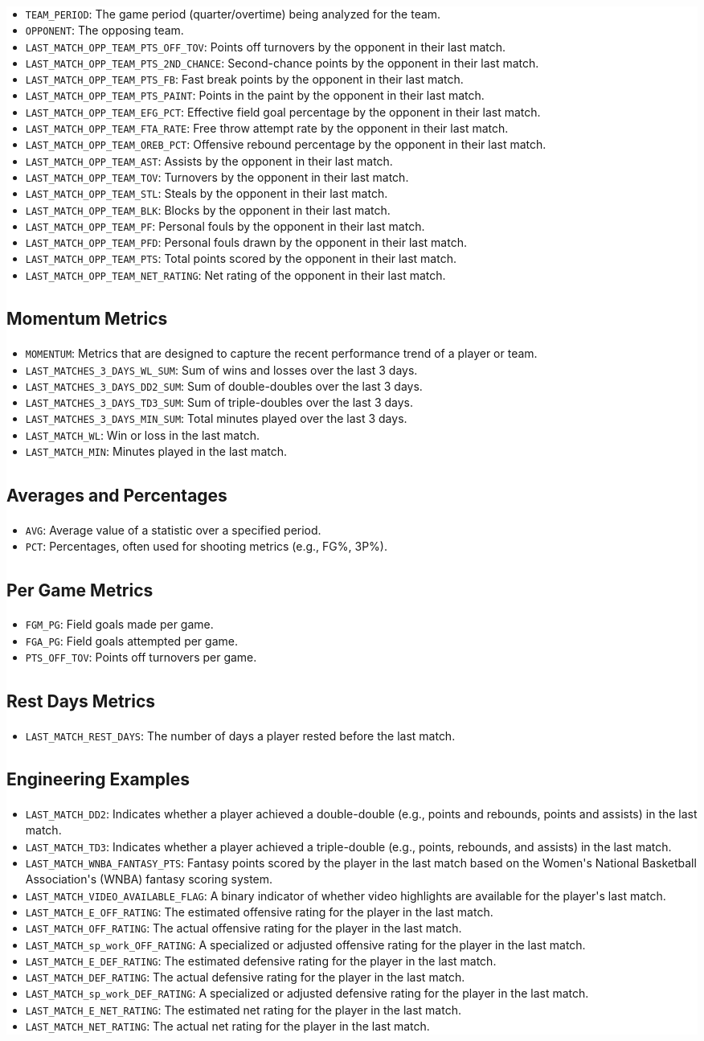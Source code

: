 - `TEAM_PERIOD`: The game period (quarter/overtime) being analyzed for the team.
- `OPPONENT`: The opposing team.
- `LAST_MATCH_OPP_TEAM_PTS_OFF_TOV`: Points off turnovers by the opponent in their last match.
- `LAST_MATCH_OPP_TEAM_PTS_2ND_CHANCE`: Second-chance points by the opponent in their last match.
- `LAST_MATCH_OPP_TEAM_PTS_FB`: Fast break points by the opponent in their last match.
- `LAST_MATCH_OPP_TEAM_PTS_PAINT`: Points in the paint by the opponent in their last match.
- `LAST_MATCH_OPP_TEAM_EFG_PCT`: Effective field goal percentage by the opponent in their last match.
- `LAST_MATCH_OPP_TEAM_FTA_RATE`: Free throw attempt rate by the opponent in their last match.
- `LAST_MATCH_OPP_TEAM_OREB_PCT`: Offensive rebound percentage by the opponent in their last match.
- `LAST_MATCH_OPP_TEAM_AST`: Assists by the opponent in their last match.
- `LAST_MATCH_OPP_TEAM_TOV`: Turnovers by the opponent in their last match.
- `LAST_MATCH_OPP_TEAM_STL`: Steals by the opponent in their last match.
- `LAST_MATCH_OPP_TEAM_BLK`: Blocks by the opponent in their last match.
- `LAST_MATCH_OPP_TEAM_PF`: Personal fouls by the opponent in their last match.
- `LAST_MATCH_OPP_TEAM_PFD`: Personal fouls drawn by the opponent in their last match.
- `LAST_MATCH_OPP_TEAM_PTS`: Total points scored by the opponent in their last match.
- `LAST_MATCH_OPP_TEAM_NET_RATING`: Net rating of the opponent in their last match.


## Momentum Metrics
- `MOMENTUM`: Metrics that are designed to capture the recent performance trend of a player or team.
- `LAST_MATCHES_3_DAYS_WL_SUM`: Sum of wins and losses over the last 3 days.
- `LAST_MATCHES_3_DAYS_DD2_SUM`: Sum of double-doubles over the last 3 days.
- `LAST_MATCHES_3_DAYS_TD3_SUM`: Sum of triple-doubles over the last 3 days.
- `LAST_MATCHES_3_DAYS_MIN_SUM`: Total minutes played over the last 3 days.
- `LAST_MATCH_WL`: Win or loss in the last match.
- `LAST_MATCH_MIN`: Minutes played in the last match.

## Averages and Percentages
- `AVG`: Average value of a statistic over a specified period.
- `PCT`: Percentages, often used for shooting metrics (e.g., FG%, 3P%).

## Per Game Metrics
- `FGM_PG`: Field goals made per game.
- `FGA_PG`: Field goals attempted per game.
- `PTS_OFF_TOV`: Points off turnovers per game.

## Rest Days Metrics
- `LAST_MATCH_REST_DAYS`: The number of days a player rested before the last match.

## Engineering Examples
- `LAST_MATCH_DD2`: Indicates whether a player achieved a double-double (e.g., points and rebounds, points and assists) in the last match.
- `LAST_MATCH_TD3`: Indicates whether a player achieved a triple-double (e.g., points, rebounds, and assists) in the last match.
- `LAST_MATCH_WNBA_FANTASY_PTS`: Fantasy points scored by the player in the last match based on the Women's National Basketball Association's (WNBA) fantasy scoring system.
- `LAST_MATCH_VIDEO_AVAILABLE_FLAG`: A binary indicator of whether video highlights are available for the player's last match.
- `LAST_MATCH_E_OFF_RATING`: The estimated offensive rating for the player in the last match.
- `LAST_MATCH_OFF_RATING`: The actual offensive rating for the player in the last match.
- `LAST_MATCH_sp_work_OFF_RATING`: A specialized or adjusted offensive rating for the player in the last match.
- `LAST_MATCH_E_DEF_RATING`: The estimated defensive rating for the player in the last match.
- `LAST_MATCH_DEF_RATING`: The actual defensive rating for the player in the last match.
- `LAST_MATCH_sp_work_DEF_RATING`: A specialized or adjusted defensive rating for the player in the last match.
- `LAST_MATCH_E_NET_RATING`: The estimated net rating for the player in the last match.
- `LAST_MATCH_NET_RATING`: The actual net rating for the player in the last match.